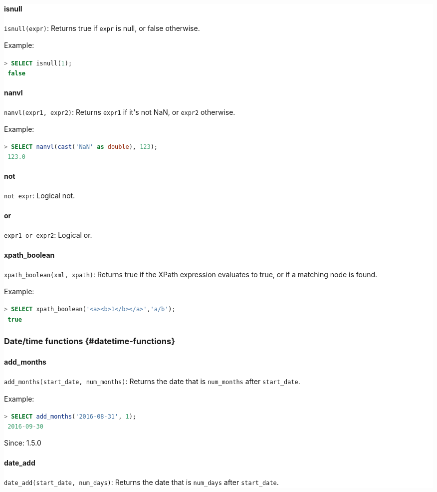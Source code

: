 #### isnull

`isnull(expr)`: Returns true if `expr` is null, or false otherwise.

Example:

```sql
> SELECT isnull(1);
 false
```

#### nanvl

`nanvl(expr1, expr2)`: Returns `expr1` if it's not NaN, or `expr2` otherwise.

Example:

```sql
> SELECT nanvl(cast('NaN' as double), 123);
 123.0
``` 

#### not

`not expr`: Logical not.

#### or

`expr1 or expr2`: Logical or.

#### xpath_boolean

`xpath_boolean(xml, xpath)`: Returns true if the XPath expression evaluates to true, or if a matching node is found.

Example:

```sql
> SELECT xpath_boolean('<a><b>1</b></a>','a/b');
 true
```

### Date/time functions {#datetime-functions}

#### add_months

`add_months(start_date, num_months)`: Returns the date that is `num_months` after `start_date`.

Example:

```sql
> SELECT add_months('2016-08-31', 1);
 2016-09-30
```

Since: 1.5.0

#### date_add

`date_add(start_date, num_days)`: Returns the date that is `num_days` after `start_date`.

